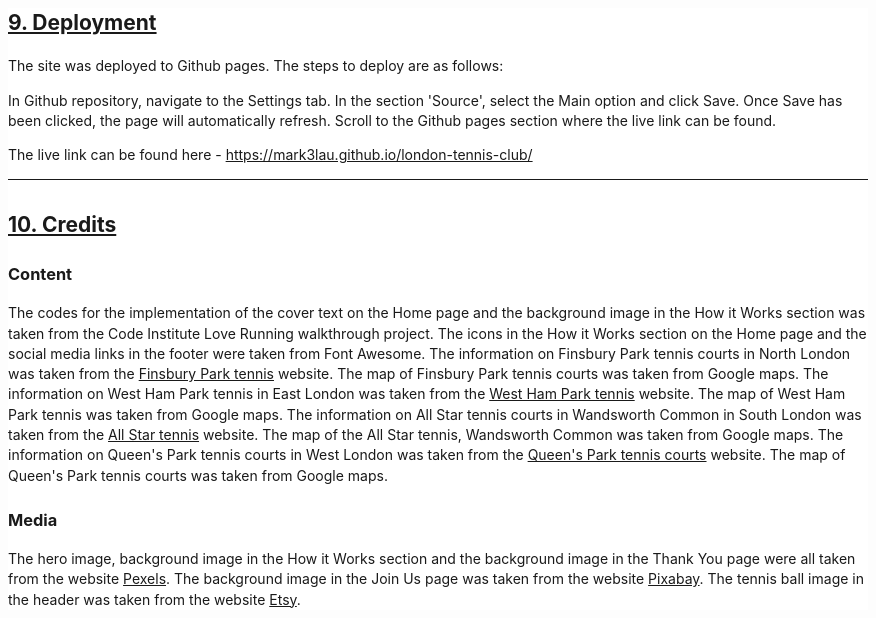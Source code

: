 ## <u>9. Deployment</u>
   The site was deployed to Github pages. The steps to deploy are as follows:

   In Github repository, navigate to the Settings tab.
   In the section 'Source', select the Main option and click Save.
   Once Save has been clicked, the page will automatically refresh.
   Scroll to the Github pages section where the live link can be found.

   The live link can be found here - https://mark3lau.github.io/london-tennis-club/

<hr>

## <u>10. Credits</u>

   ### **Content**
   The codes for the implementation of the cover text on the Home page and the background image in the How it Works section was taken from the Code Institute Love Running walkthrough project.
   The icons in the How it Works section on the Home page and the social media links in the footer were taken from Font Awesome.
   The information on Finsbury Park tennis courts in North London was taken from the [Finsbury Park tennis](www.finsburyparktennis.org.uk) website. The map of Finsbury Park tennis courts was taken from Google maps.
   The information on West Ham Park tennis in East London was taken from the [West Ham Park tennis](www.clubspark.lta.org.uk/westhampark) website. The map of West Ham Park tennis was taken from Google maps.
   The information on All Star tennis courts in Wandsworth Common in South London was taken from the [All Star tennis](www.allstartennis.co.uk) website. The map of the All Star tennis, Wandsworth Common was taken from Google maps.
   The information on Queen's Park tennis courts in West London was taken from the [Queen's Park tennis courts](www.clubspark.lta.org.uk/queensparktenniscourts) website. The map of Queen's Park tennis courts was taken from Google maps.
    
   ### **Media**
   The hero image, background image in the How it Works section and the background image in the Thank You page were all taken from the website [Pexels](www.pexels.com).
   The background image in the Join Us page was taken from the website [Pixabay](www.pixabay.com). 
   The tennis ball image in the header was taken from the website [Etsy](https://www.etsy.com/uk/listing/684097429/tennis-ball-drink-coasters-pack-of-4-or?gpla=1&gao=1&&utm_source=google&utm_medium=cpc&utm_campaign=shopping_uk_en_gb_-home_and_living&utm_custom1=_k_Cj0KCQjw-daUBhCIARIsALbkjSY-80gIThyKfdcO1jT3Q2T_PawCbWR_TQ6WMYfLkrJEnDFdvvlc3p8aAinHEALw_wcB_k_&utm_content=go_14821442085_125173007022_549119977872_aud-1184048147899:pla-303628061699_c__684097429engb_116041132&utm_custom2=14821442085&gclid=Cj0KCQjw-daUBhCIARIsALbkjSY-80gIThyKfdcO1jT3Q2T_PawCbWR_TQ6WMYfLkrJEnDFdvvlc3p8aAinHEALw_wcB).